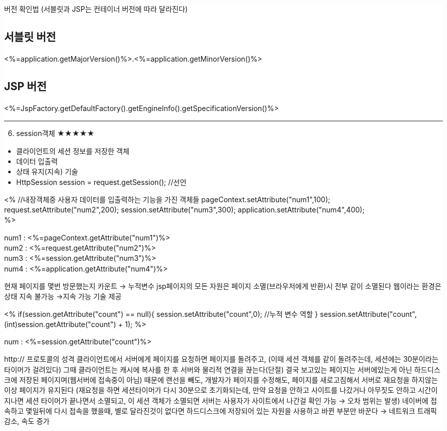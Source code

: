 
버전 확인법 (서블릿과 JSP는 컨테이너 버전에 따라 달라진다)
<h2>서블릿 버전</h2>
<div><%=application.getMajorVersion()%>.<%=application.getMinorVersion()%></div>

<h2>JSP 버전</h2>
<div><%=JspFactory.getDefaultFactory().getEngineInfo().getSpecificationVersion()%></div>

----------------------------------------------------------------------------------------------------

6. session객체 ★★★★★
  - 클라이언트의 세션 정보를 저장한 객체
  - 데이터 입출력
  - 상태 유지(지속) 기술
  - HttpSession session = request.getSession(); //선언

<%
	//내장객체중 사용자 데이터를 입출력하는 기능을 가진 객체들
	pageContext.setAttribute("num1",100);
	request.setAttribute("num2",200);
	session.setAttribute("num3",300);
	application.setAttribute("num4",400);	
%>

<div>num1 : <%=pageContext.getAttribute("num1")%></div>
<div>num2 : <%=request.getAttribute("num2")%></div>
<div>num3 : <%=session.getAttribute("num3")%></div>
<div>num4 : <%=application.getAttribute("num4")%></div>



현재 페이지를 몇번 방문했는지 카운트 → 누적변수
jsp페이지의 모든 자원은 페이지 소멸(브라우저에게 반환)시 전부 같이 소멸된다
웹이라는 환경은 상태 지속 불가능
→지속 가능 기술 제공

<%
if(session.getAttribute("count") == null){
	session.setAttribute("count",0); //누적 변수 역할
}
session.setAttribute("count",(int)session.getAttribute("count") + 1);
%>

<div>num : <%=session.getAttribute("count")%></div>


http:// 프로토콜의 성격
클라이언트에서 서버에게 페이지를 요청하면 페이지를 돌려주고,
(이때 세션 객체를 같이 돌려주는데, 세션에는 30분이라는 타이머가 걸려있다)
그때 클라이언트는 캐시에 복사를 한 후 서버와 물리적 연결을 끊는다(단절)
결국 보고있는 페이지는 서버에있는게 아닌 하드디스크에 저장된 페이지며(웹서버에 접속중이 아님)
때문에 랜선을 빼도, 개발자가 페이지를 수정해도, 페이지를 새로고침해서
서버로 재요청을 하지않는이상 페이지가 유지된다
(재요청을 하면 세션타이머가 다시 30분으로 초기화되는데, 만약 요청을 안하고 사이트를 나갔거나 아무짓도 안하고 시간이 지나면
세션 타이머가 끝나면서 소멸되고, 이 세션 객체가 소멸되면 서버는 사용자가 사이트에서 나간걸 확인 가능 → 오차 범위는 발생)
네이버에 접속하고 몇일뒤에 다시 접속을 했을때, 별로 달라진것이 없다면
하드디스크에 저장되어 있는 자원을 사용하고 바뀐 부분만 바꾼다 → 네트워크 트래픽 감소, 속도 증가
